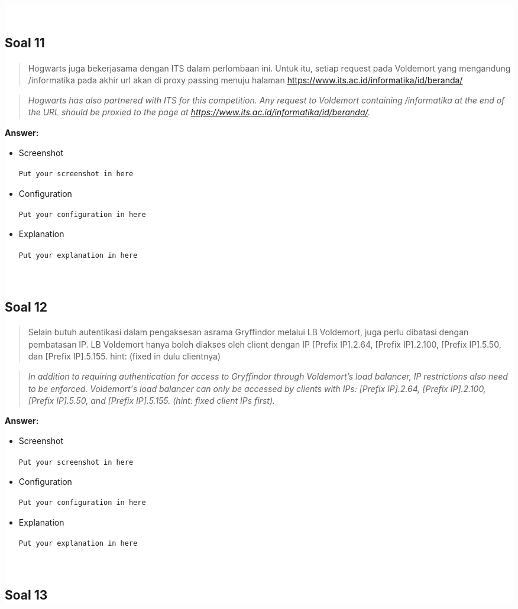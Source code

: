 <br>

## Soal 11

> Hogwarts juga bekerjasama dengan ITS dalam perlombaan ini. Untuk itu, setiap request pada Voldemort yang mengandung /informatika pada akhir url akan di proxy passing menuju halaman https://www.its.ac.id/informatika/id/beranda/ 

> _Hogwarts has also partnered with ITS for this competition. Any request to Voldemort containing /informatika at the end of the URL should be proxied to the page at https://www.its.ac.id/informatika/id/beranda/._


**Answer:**

- Screenshot

  `Put your screenshot in here`

- Configuration

  `Put your configuration in here`

- Explanation

  `Put your explanation in here`

<br>

## Soal 12

> Selain butuh autentikasi dalam pengaksesan asrama Gryffindor melalui LB Voldemort, juga perlu dibatasi dengan pembatasan IP.  LB Voldemort hanya boleh diakses oleh client dengan IP [Prefix IP].2.64, [Prefix IP].2.100, [Prefix IP].5.50, dan [Prefix IP].5.155. hint: (fixed in dulu clientnya) 


> _In addition to requiring authentication for access to Gryffindor through Voldemort’s load balancer, IP restrictions also need to be enforced. Voldemort's load balancer can only be accessed by clients with IPs: [Prefix IP].2.64, [Prefix IP].2.100, [Prefix IP].5.50, and [Prefix IP].5.155. (hint: fixed client IPs first)._

**Answer:**

- Screenshot

  `Put your screenshot in here`

- Configuration

  `Put your configuration in here`

- Explanation

  `Put your explanation in here`

<br>

## Soal 13
